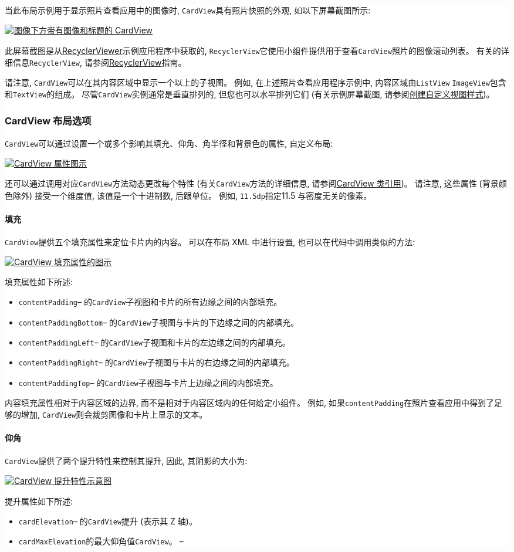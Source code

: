 当此布局示例用于显示照片查看应用中的图像时, `CardView`具有照片快照的外观, 如以下屏幕截图所示:

[![图像下方带有图像和标题的 CardView](card-view-images/03-photo-cardview-sml.png)](card-view-images/03-photo-cardview.png#lightbox)

此屏幕截图是从[RecyclerViewer](https://docs.microsoft.com/samples/xamarin/monodroid-samples/android50-recyclerviewer)示例应用程序中获取的, `RecyclerView`它使用小组件提供用于查看`CardView`照片的图像滚动列表。 有关的详细信息`RecyclerView`, 请参阅[RecyclerView](~/android/user-interface/layouts/recycler-view/index.md)指南。

请注意, `CardView`可以在其内容区域中显示一个以上的子视图。 例如, 在上述照片查看应用程序示例中, 内容区域由`ListView` `ImageView`包含和`TextView`的组成。 尽管`CardView`实例通常是垂直排列的, 但您也可以水平排列它们 (有关示例屏幕截图, 请参阅[创建自定义视图样式](~/android/user-interface/material-theme.md#customview))。


### <a name="cardview-layout-options"></a>CardView 布局选项

`CardView`可以通过设置一个或多个影响其填充、仰角、角半径和背景色的属性, 自定义布局:

[![CardView 属性图示](card-view-images/04-attributes-sml.png)](card-view-images/04-attributes.png#lightbox)

还可以通过调用对应`CardView`方法动态更改每个特性 (有关`CardView`方法的详细信息, 请参阅[CardView 类引用](https://developer.android.com/reference/android/support/v7/widget/CardView.html))。
请注意, 这些属性 (背景颜色除外) 接受一个维度值, 该值是一个十进制数, 后跟单位。 例如, `11.5dp`指定11.5 与密度无关的像素。


#### <a name="padding"></a>填充

`CardView`提供五个填充属性来定位卡片内的内容。 可以在布局 XML 中进行设置, 也可以在代码中调用类似的方法:

[![CardView 填充属性的图示](card-view-images/05-padding-sml.png)](card-view-images/05-padding.png#lightbox)

填充属性如下所述:

-  `contentPadding`&ndash; 的`CardView`子视图和卡片的所有边缘之间的内部填充。

-  `contentPaddingBottom`&ndash; 的`CardView`子视图与卡片的下边缘之间的内部填充。

-  `contentPaddingLeft`&ndash; 的`CardView`子视图和卡片的左边缘之间的内部填充。

-  `contentPaddingRight`&ndash; 的`CardView`子视图与卡片的右边缘之间的内部填充。

-  `contentPaddingTop`&ndash; 的`CardView`子视图与卡片上边缘之间的内部填充。

内容填充属性相对于内容区域的边界, 而不是相对于内容区域内的任何给定小组件。
例如, 如果`contentPadding`在照片查看应用中得到了足够的增加, `CardView`则会裁剪图像和卡片上显示的文本。



#### <a name="elevation"></a>仰角

`CardView`提供了两个提升特性来控制其提升, 因此, 其阴影的大小为:

[![CardView 提升特性示意图](card-view-images/06-elevation-sml.png)](card-view-images/06-elevation.png#lightbox)

提升属性如下所述:

-  `cardElevation`&ndash; 的`CardView`提升 (表示其 Z 轴)。

-  `cardMaxElevation`的最大仰角值`CardView`。 &ndash;
